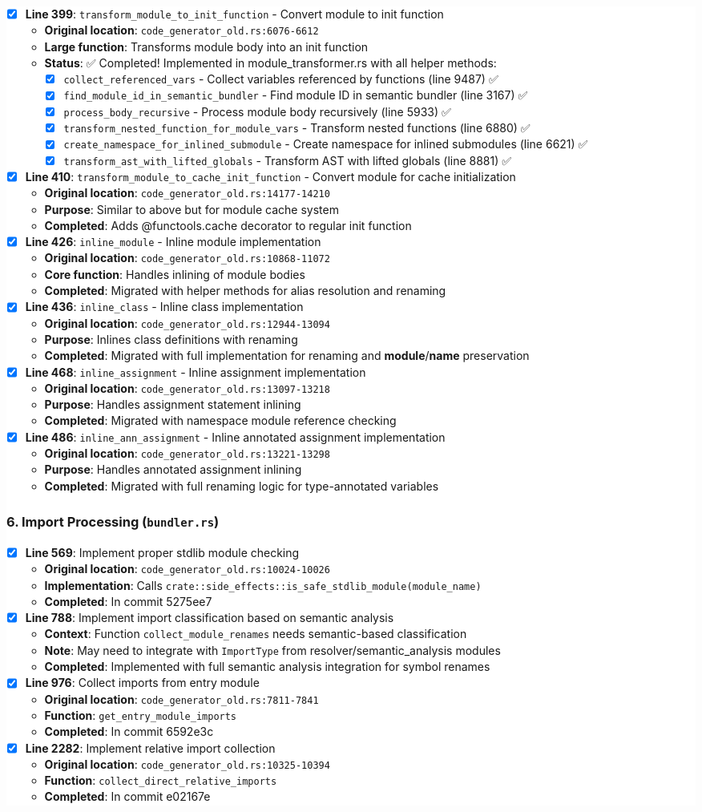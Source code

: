 - [x] **Line 399**: `transform_module_to_init_function` - Convert module to init function
  - **Original location**: `code_generator_old.rs:6076-6612`
  - **Large function**: Transforms module body into an init function
  - **Status**: ✅ Completed! Implemented in module_transformer.rs with all helper methods:
    - [x] `collect_referenced_vars` - Collect variables referenced by functions (line 9487) ✅
    - [x] `find_module_id_in_semantic_bundler` - Find module ID in semantic bundler (line 3167) ✅
    - [x] `process_body_recursive` - Process module body recursively (line 5933) ✅
    - [x] `transform_nested_function_for_module_vars` - Transform nested functions (line 6880) ✅
    - [x] `create_namespace_for_inlined_submodule` - Create namespace for inlined submodules (line 6621) ✅
    - [x] `transform_ast_with_lifted_globals` - Transform AST with lifted globals (line 8881) ✅
- [x] **Line 410**: `transform_module_to_cache_init_function` - Convert module for cache initialization
  - **Original location**: `code_generator_old.rs:14177-14210`
  - **Purpose**: Similar to above but for module cache system
  - **Completed**: Adds @functools.cache decorator to regular init function
- [x] **Line 426**: `inline_module` - Inline module implementation
  - **Original location**: `code_generator_old.rs:10868-11072`
  - **Core function**: Handles inlining of module bodies
  - **Completed**: Migrated with helper methods for alias resolution and renaming
- [x] **Line 436**: `inline_class` - Inline class implementation
  - **Original location**: `code_generator_old.rs:12944-13094`
  - **Purpose**: Inlines class definitions with renaming
  - **Completed**: Migrated with full implementation for renaming and **module**/**name** preservation
- [x] **Line 468**: `inline_assignment` - Inline assignment implementation
  - **Original location**: `code_generator_old.rs:13097-13218`
  - **Purpose**: Handles assignment statement inlining
  - **Completed**: Migrated with namespace module reference checking
- [x] **Line 486**: `inline_ann_assignment` - Inline annotated assignment implementation
  - **Original location**: `code_generator_old.rs:13221-13298`
  - **Purpose**: Handles annotated assignment inlining
  - **Completed**: Migrated with full renaming logic for type-annotated variables

### 6. Import Processing (`bundler.rs`)

- [x] **Line 569**: Implement proper stdlib module checking
  - **Original location**: `code_generator_old.rs:10024-10026`
  - **Implementation**: Calls `crate::side_effects::is_safe_stdlib_module(module_name)`
  - **Completed**: In commit 5275ee7
- [x] **Line 788**: Implement import classification based on semantic analysis
  - **Context**: Function `collect_module_renames` needs semantic-based classification
  - **Note**: May need to integrate with `ImportType` from resolver/semantic_analysis modules
  - **Completed**: Implemented with full semantic analysis integration for symbol renames
- [x] **Line 976**: Collect imports from entry module
  - **Original location**: `code_generator_old.rs:7811-7841`
  - **Function**: `get_entry_module_imports`
  - **Completed**: In commit 6592e3c
- [x] **Line 2282**: Implement relative import collection
  - **Original location**: `code_generator_old.rs:10325-10394`
  - **Function**: `collect_direct_relative_imports`
  - **Completed**: In commit e02167e

